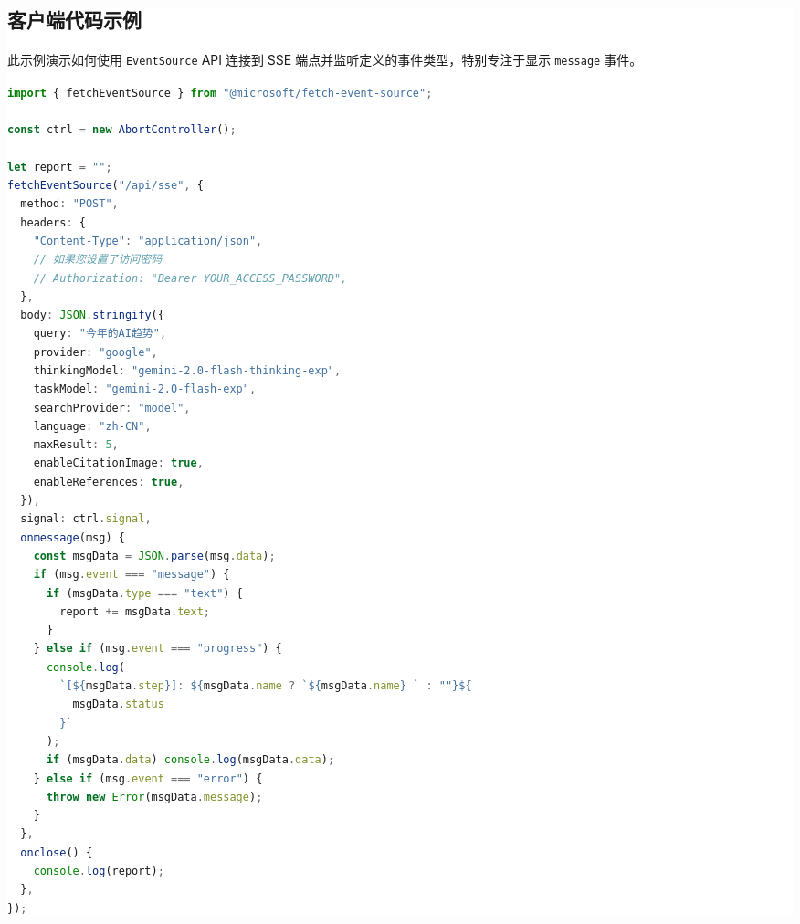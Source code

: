 ## 客户端代码示例

此示例演示如何使用 `EventSource` API 连接到 SSE 端点并监听定义的事件类型，特别专注于显示 `message` 事件。

```typescript
import { fetchEventSource } from "@microsoft/fetch-event-source";

const ctrl = new AbortController();

let report = "";
fetchEventSource("/api/sse", {
  method: "POST",
  headers: {
    "Content-Type": "application/json",
    // 如果您设置了访问密码
    // Authorization: "Bearer YOUR_ACCESS_PASSWORD",
  },
  body: JSON.stringify({
    query: "今年的AI趋势",
    provider: "google",
    thinkingModel: "gemini-2.0-flash-thinking-exp",
    taskModel: "gemini-2.0-flash-exp",
    searchProvider: "model",
    language: "zh-CN",
    maxResult: 5,
    enableCitationImage: true,
    enableReferences: true,
  }),
  signal: ctrl.signal,
  onmessage(msg) {
    const msgData = JSON.parse(msg.data);
    if (msg.event === "message") {
      if (msgData.type === "text") {
        report += msgData.text;
      }
    } else if (msg.event === "progress") {
      console.log(
        `[${msgData.step}]: ${msgData.name ? `${msgData.name} ` : ""}${
          msgData.status
        }`
      );
      if (msgData.data) console.log(msgData.data);
    } else if (msg.event === "error") {
      throw new Error(msgData.message);
    }
  },
  onclose() {
    console.log(report);
  },
});
```
